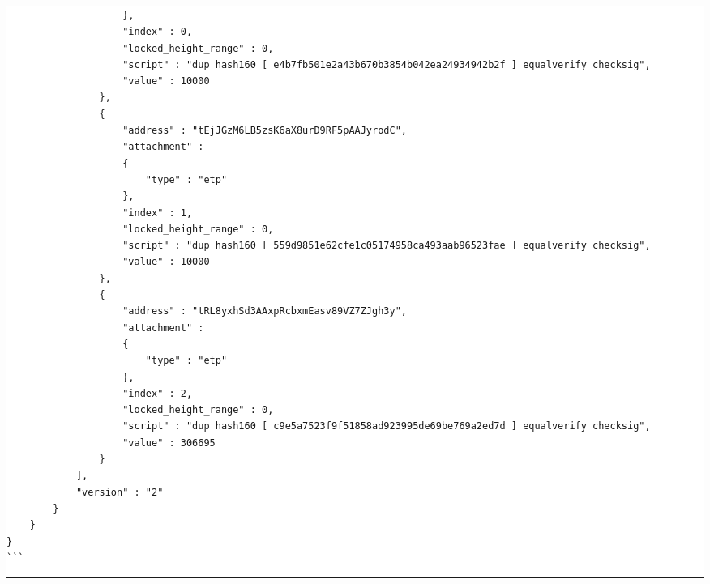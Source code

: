                         },
                        "index" : 0,
                        "locked_height_range" : 0,
                        "script" : "dup hash160 [ e4b7fb501e2a43b670b3854b042ea24934942b2f ] equalverify checksig",
                        "value" : 10000
                    },
                    {
                        "address" : "tEjJGzM6LB5zsK6aX8urD9RF5pAAJyrodC",
                        "attachment" :
                        {
                            "type" : "etp"
                        },
                        "index" : 1,
                        "locked_height_range" : 0,
                        "script" : "dup hash160 [ 559d9851e62cfe1c05174958ca493aab96523fae ] equalverify checksig",
                        "value" : 10000
                    },
                    {
                        "address" : "tRL8yxhSd3AAxpRcbxmEasv89VZ7ZJgh3y",
                        "attachment" :
                        {
                            "type" : "etp"
                        },
                        "index" : 2,
                        "locked_height_range" : 0,
                        "script" : "dup hash160 [ c9e5a7523f9f51858ad923995de69be769a2ed7d ] equalverify checksig",
                        "value" : 306695
                    }
                ],
                "version" : "2"
            }
        }
    }
    ```

***

